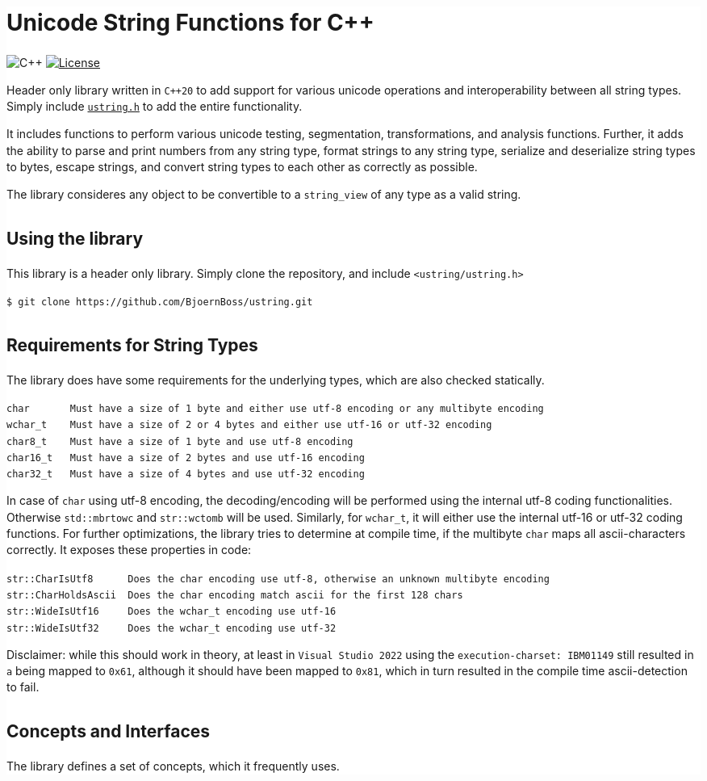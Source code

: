 # Unicode String Functions for C++
![C++](https://img.shields.io/badge/language-c%2B%2B20-blue?style=flat-square)
[![License](https://img.shields.io/badge/license-BSD--3--Clause-brightgreen?style=flat-square)](LICENSE.txt)

Header only library written in `C++20` to add support for various unicode operations and interoperability between all string types. Simply include [`ustring.h`](ustring.h) to add the entire functionality.

It includes functions to perform various unicode testing, segmentation, transformations, and analysis functions. Further, it adds the ability to parse and print numbers from any string type, format strings to any string type, serialize and deserialize string types to bytes, escape strings, and convert string types to each other as correctly as possible.

The library consideres any object to be convertible to a `string_view` of any type as a valid string.

## Using the library
This library is a header only library. Simply clone the repository, and include `<ustring/ustring.h>`

    $ git clone https://github.com/BjoernBoss/ustring.git

## Requirements for String Types
The library does have some requirements for the underlying types, which are also checked statically.

    char       Must have a size of 1 byte and either use utf-8 encoding or any multibyte encoding
    wchar_t    Must have a size of 2 or 4 bytes and either use utf-16 or utf-32 encoding
    char8_t    Must have a size of 1 byte and use utf-8 encoding
    char16_t   Must have a size of 2 bytes and use utf-16 encoding
    char32_t   Must have a size of 4 bytes and use utf-32 encoding

In case of `char` using utf-8 encoding, the decoding/encoding will be performed using the internal utf-8 coding functionalities. Otherwise `std::mbrtowc` and `str::wctomb` will be used. Similarly, for `wchar_t`, it will either use the internal utf-16 or utf-32 coding functions. For further optimizations, the library tries to determine at compile time, if the multibyte `char` maps all ascii-characters correctly. It exposes these properties in code:

    str::CharIsUtf8      Does the char encoding use utf-8, otherwise an unknown multibyte encoding
    str::CharHoldsAscii  Does the char encoding match ascii for the first 128 chars
    str::WideIsUtf16     Does the wchar_t encoding use utf-16
    str::WideIsUtf32     Does the wchar_t encoding use utf-32

Disclaimer: while this should work in theory, at least in `Visual Studio 2022` using the `execution-charset: IBM01149` still resulted in `a` being mapped to `0x61`, although it should have been mapped to `0x81`, which in turn resulted in the compile time ascii-detection to fail.

## Concepts and Interfaces
The library defines a set of concepts, which it frequently uses.
